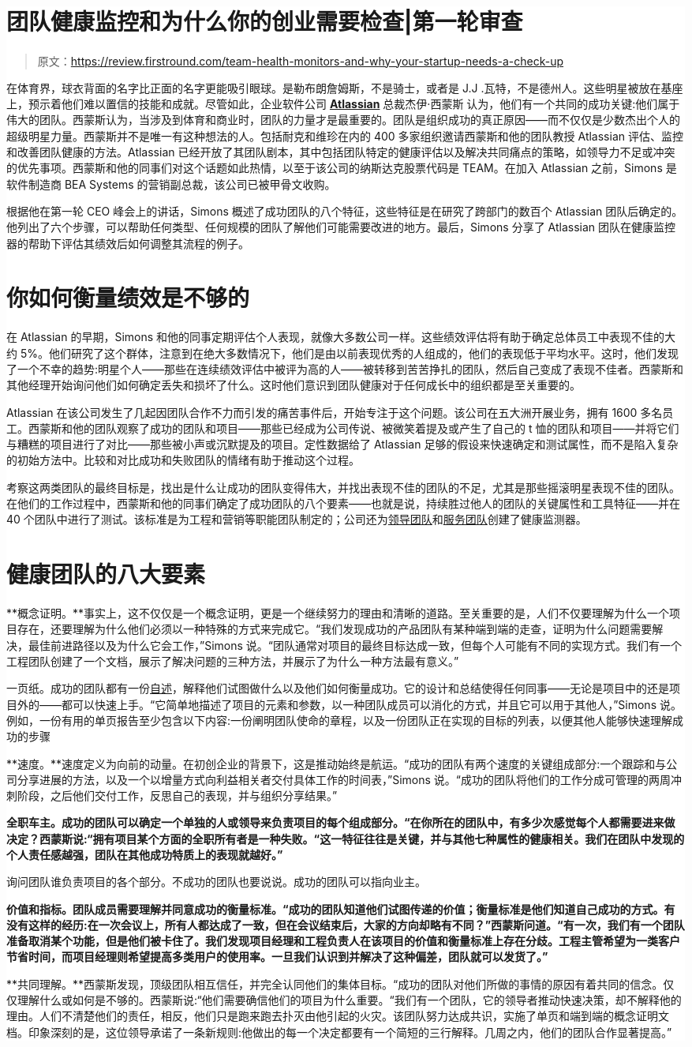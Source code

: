 # 团队健康监控和为什么你的创业需要检查|第一轮审查

> 原文：<https://review.firstround.com/team-health-monitors-and-why-your-startup-needs-a-check-up>

在体育界，球衣背面的名字比正面的名字更能吸引眼球。是勒布朗詹姆斯，不是骑士，或者是 J.J .瓦特，不是德州人。这些明星被放在基座上，预示着他们难以置信的技能和成就。尽管如此，企业软件公司 **[Atlassian](https://www.atlassian.com/ "null")** 总裁杰伊·西蒙斯 认为，他们有一个共同的成功关键:他们属于伟大的团队。西蒙斯认为，当涉及到体育和商业时，团队的力量才是最重要的。团队是组织成功的真正原因——而不仅仅是少数杰出个人的超级明星力量。西蒙斯并不是唯一有这种想法的人。包括耐克和维珍在内的 400 多家组织邀请西蒙斯和他的团队教授 Atlassian 评估、监控和改善团队健康的方法。Atlassian 已经开放了其团队剧本，其中包括团队特定的健康评估以及解决共同痛点的策略，如领导力不足或冲突的优先事项。西蒙斯和他的同事们对这个话题如此热情，以至于该公司的纳斯达克股票代码是 TEAM。在加入 Atlassian 之前，Simons 是软件制造商 BEA Systems 的营销副总裁，该公司已被甲骨文收购。

根据他在第一轮 CEO 峰会上的讲话，Simons 概述了成功团队的八个特征，这些特征是在研究了跨部门的数百个 Atlassian 团队后确定的。他列出了六个步骤，可以帮助任何类型、任何规模的团队了解他们可能需要改进的地方。最后，Simons 分享了 Atlassian 团队在健康监控器的帮助下评估其绩效后如何调整其流程的例子。

# 你如何衡量绩效是不够的

在 Atlassian 的早期，Simons 和他的同事定期评估个人表现，就像大多数公司一样。这些绩效评估将有助于确定总体员工中表现不佳的大约 5%。他们研究了这个群体，注意到在绝大多数情况下，他们是由以前表现优秀的人组成的，他们的表现低于平均水平。这时，他们发现了一个不幸的趋势:明星个人——那些在连续绩效评估中被评为高的人——被转移到苦苦挣扎的团队，然后自己变成了表现不佳者。西蒙斯和其他经理开始询问他们如何确定丢失和损坏了什么。这时他们意识到团队健康对于任何成长中的组织都是至关重要的。

Atlassian 在该公司发生了几起因团队合作不力而引发的痛苦事件后，开始专注于这个问题。该公司在五大洲开展业务，拥有 1600 多名员工。西蒙斯和他的团队观察了成功的团队和项目——那些已经成为公司传说、被微笑着提及或产生了自己的 t 恤的团队和项目——并将它们与糟糕的项目进行了对比——那些被小声或沉默提及的项目。定性数据给了 Atlassian 足够的假设来快速确定和测试属性，而不是陷入复杂的初始方法中。比较和对比成功和失败团队的情绪有助于推动这个过程。

考察这两类团队的最终目标是，找出是什么让成功的团队变得伟大，并找出表现不佳的团队的不足，尤其是那些摇滚明星表现不佳的团队。在他们的工作过程中，西蒙斯和他的同事们确定了成功团队的八个要素——也就是说，持续胜过他人的团队的关键属性和工具特征——并在 40 个团队中进行了测试。该标准是为工程和营销等职能团队制定的；公司还为[领导团队](https://www.atlassian.com/team-playbook/health-monitor/leadership-teams "null")和[服务团队](https://www.atlassian.com/team-playbook/health-monitor/service-teams "null")创建了健康监测器。

# 健康团队的八大要素

**概念证明。**事实上，这不仅仅是一个概念证明，更是一个继续努力的理由和清晰的道路。至关重要的是，人们不仅要理解为什么一个项目存在，还要理解为什么他们必须以一种特殊的方式来完成它。“我们发现成功的产品团队有某种端到端的走查，证明为什么问题需要解决，最佳前进路径以及为什么它会工作，”Simons 说。“团队通常对项目的最终目标达成一致，但每个人可能有不同的实现方式。我们有一个工程团队创建了一个文档，展示了解决问题的三种方法，并展示了为什么一种方法最有意义。”

一页纸。成功的团队都有一份[自述](https://en.wikipedia.org/wiki/README "null")，解释他们试图做什么以及他们如何衡量成功。它的设计和总结使得任何同事——无论是项目中的还是项目外的——都可以快速上手。“它简单地描述了项目的元素和参数，以一种团队成员可以消化的方式，并且它可以用于其他人，”Simons 说。例如，一份有用的单页报告至少包含以下内容:一份阐明团队使命的章程，以及一份团队正在实现的目标的列表，以便其他人能够快速理解成功的步骤

**速度。**速度定义为向前的动量。在初创企业的背景下，这是推动始终是航运。“成功的团队有两个速度的关键组成部分:一个跟踪和与公司分享进展的方法，以及一个以增量方式向利益相关者交付具体工作的时间表，”Simons 说。“成功的团队将他们的工作分成可管理的两周冲刺阶段，之后他们交付工作，反思自己的表现，并与组织分享结果。”

**全职车主。成功的团队可以确定一个单独的人或领导来负责项目的每个组成部分。“在你所在的团队中，有多少次感觉每个人都需要进来做决定？西蒙斯说:“拥有项目某个方面的全职所有者是一种失败。“这一特征往往是关键，并与其他七种属性的健康相关。我们在团队中发现的个人责任感越强，团队在其他成功特质上的表现就越好。”**

询问团队谁负责项目的各个部分。不成功的团队也要说说。成功的团队可以指向业主。

**价值和指标。团队成员需要理解并同意成功的衡量标准。“成功的团队知道他们试图传递的价值；衡量标准是他们知道自己成功的方式。有没有这样的经历:在一次会议上，所有人都达成了一致，但在会议结束后，大家的方向却略有不同？”西蒙斯问道。“有一次，我们有一个团队准备取消某个功能，但是他们被卡住了。我们发现项目经理和工程负责人在该项目的价值和衡量标准上存在分歧。工程主管希望为一类客户节省时间，而项目经理则希望提高多类用户的使用率。一旦我们认识到并解决了这种偏差，团队就可以发货了。”**

**共同理解。**西蒙斯发现，顶级团队相互信任，并完全认同他们的集体目标。“成功的团队对他们所做的事情的原因有着共同的信念。仅仅理解什么或如何是不够的。西蒙斯说:“他们需要确信他们的项目为什么重要。“我们有一个团队，它的领导者推动快速决策，却不解释他的理由。人们不清楚他们的责任，相反，他们只是跑来跑去扑灭由他引起的火灾。该团队努力达成共识，实施了单页和端到端的概念证明文档。印象深刻的是，这位领导承诺了一条新规则:他做出的每一个决定都要有一个简短的三行解释。几周之内，他们的团队合作显著提高。”
